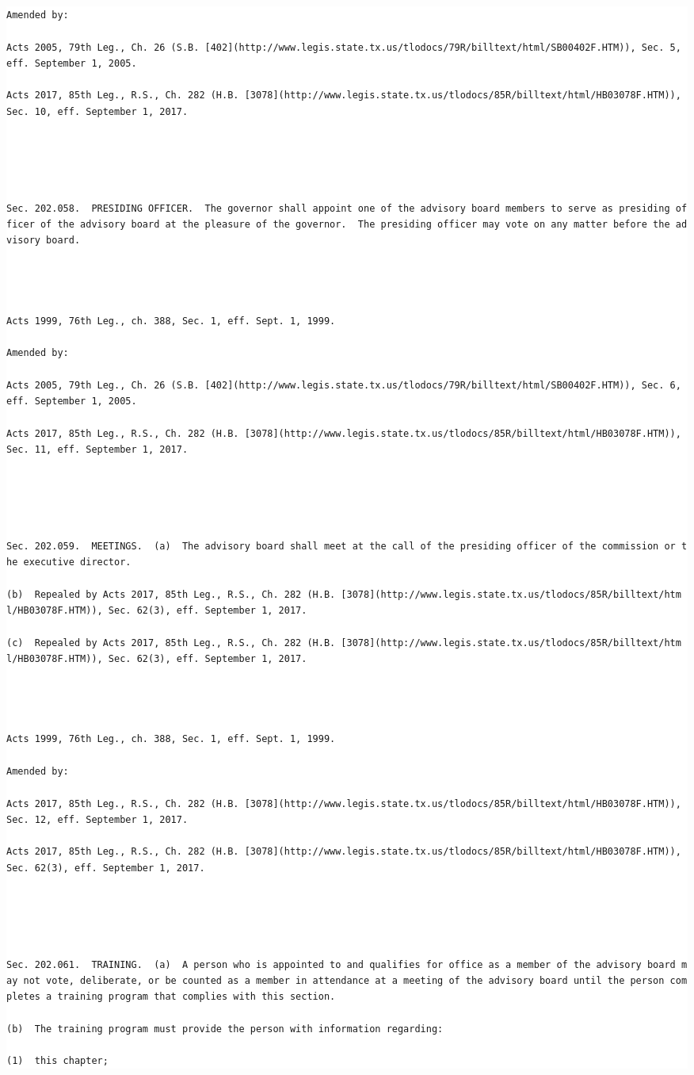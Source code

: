     Amended by: 
    
    Acts 2005, 79th Leg., Ch. 26 (S.B. [402](http://www.legis.state.tx.us/tlodocs/79R/billtext/html/SB00402F.HTM)), Sec. 5, eff. September 1, 2005.
    
    Acts 2017, 85th Leg., R.S., Ch. 282 (H.B. [3078](http://www.legis.state.tx.us/tlodocs/85R/billtext/html/HB03078F.HTM)), Sec. 10, eff. September 1, 2017.
    
    
    
    
    
    Sec. 202.058.  PRESIDING OFFICER.  The governor shall appoint one of the advisory board members to serve as presiding officer of the advisory board at the pleasure of the governor.  The presiding officer may vote on any matter before the advisory board.
    
    
    
    
    Acts 1999, 76th Leg., ch. 388, Sec. 1, eff. Sept. 1, 1999.
    
    Amended by: 
    
    Acts 2005, 79th Leg., Ch. 26 (S.B. [402](http://www.legis.state.tx.us/tlodocs/79R/billtext/html/SB00402F.HTM)), Sec. 6, eff. September 1, 2005.
    
    Acts 2017, 85th Leg., R.S., Ch. 282 (H.B. [3078](http://www.legis.state.tx.us/tlodocs/85R/billtext/html/HB03078F.HTM)), Sec. 11, eff. September 1, 2017.
    
    
    
    
    
    Sec. 202.059.  MEETINGS.  (a)  The advisory board shall meet at the call of the presiding officer of the commission or the executive director.
    
    (b)  Repealed by Acts 2017, 85th Leg., R.S., Ch. 282 (H.B. [3078](http://www.legis.state.tx.us/tlodocs/85R/billtext/html/HB03078F.HTM)), Sec. 62(3), eff. September 1, 2017.
    
    (c)  Repealed by Acts 2017, 85th Leg., R.S., Ch. 282 (H.B. [3078](http://www.legis.state.tx.us/tlodocs/85R/billtext/html/HB03078F.HTM)), Sec. 62(3), eff. September 1, 2017.
    
    
    
    
    Acts 1999, 76th Leg., ch. 388, Sec. 1, eff. Sept. 1, 1999.
    
    Amended by: 
    
    Acts 2017, 85th Leg., R.S., Ch. 282 (H.B. [3078](http://www.legis.state.tx.us/tlodocs/85R/billtext/html/HB03078F.HTM)), Sec. 12, eff. September 1, 2017.
    
    Acts 2017, 85th Leg., R.S., Ch. 282 (H.B. [3078](http://www.legis.state.tx.us/tlodocs/85R/billtext/html/HB03078F.HTM)), Sec. 62(3), eff. September 1, 2017.
    
    
    
    
    
    Sec. 202.061.  TRAINING.  (a)  A person who is appointed to and qualifies for office as a member of the advisory board may not vote, deliberate, or be counted as a member in attendance at a meeting of the advisory board until the person completes a training program that complies with this section.
    
    (b)  The training program must provide the person with information regarding:
    
    (1)  this chapter;
    